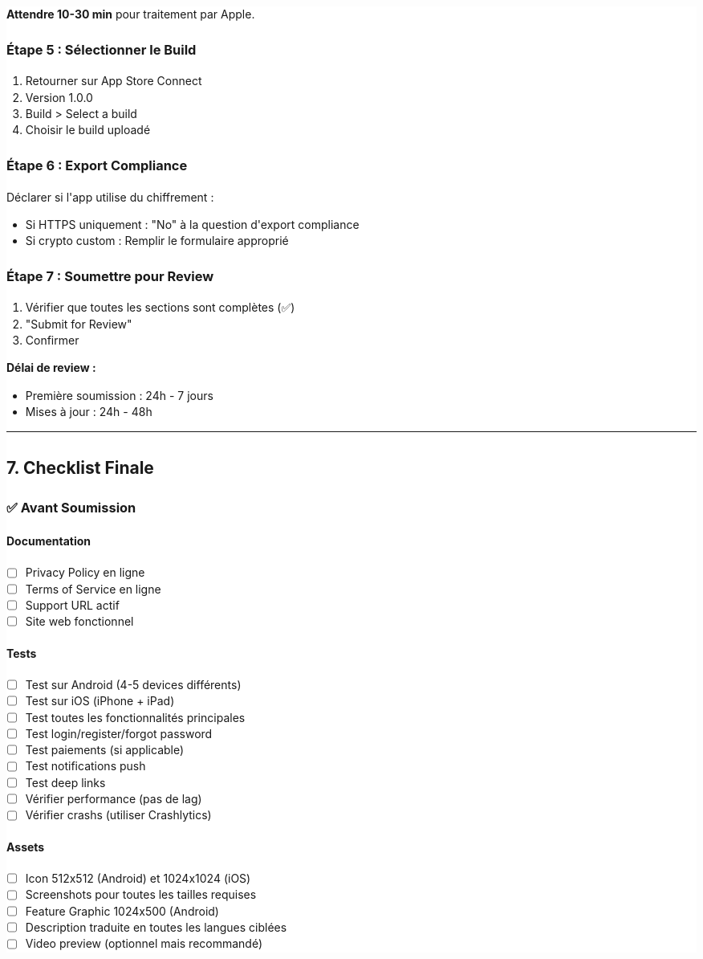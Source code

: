 **Attendre 10-30 min** pour traitement par Apple.

### Étape 5 : Sélectionner le Build

1. Retourner sur App Store Connect
2. Version 1.0.0
3. Build > Select a build
4. Choisir le build uploadé

### Étape 6 : Export Compliance

Déclarer si l'app utilise du chiffrement :
- Si HTTPS uniquement : "No" à la question d'export compliance
- Si crypto custom : Remplir le formulaire approprié

### Étape 7 : Soumettre pour Review

1. Vérifier que toutes les sections sont complètes (✅)
2. "Submit for Review"
3. Confirmer

**Délai de review :**
- Première soumission : 24h - 7 jours
- Mises à jour : 24h - 48h

---

## 7. Checklist Finale

### ✅ Avant Soumission

#### Documentation
- [ ] Privacy Policy en ligne
- [ ] Terms of Service en ligne
- [ ] Support URL actif
- [ ] Site web fonctionnel

#### Tests
- [ ] Test sur Android (4-5 devices différents)
- [ ] Test sur iOS (iPhone + iPad)
- [ ] Test toutes les fonctionnalités principales
- [ ] Test login/register/forgot password
- [ ] Test paiements (si applicable)
- [ ] Test notifications push
- [ ] Test deep links
- [ ] Vérifier performance (pas de lag)
- [ ] Vérifier crashs (utiliser Crashlytics)

#### Assets
- [ ] Icon 512x512 (Android) et 1024x1024 (iOS)
- [ ] Screenshots pour toutes les tailles requises
- [ ] Feature Graphic 1024x500 (Android)
- [ ] Description traduite en toutes les langues ciblées
- [ ] Video preview (optionnel mais recommandé)
